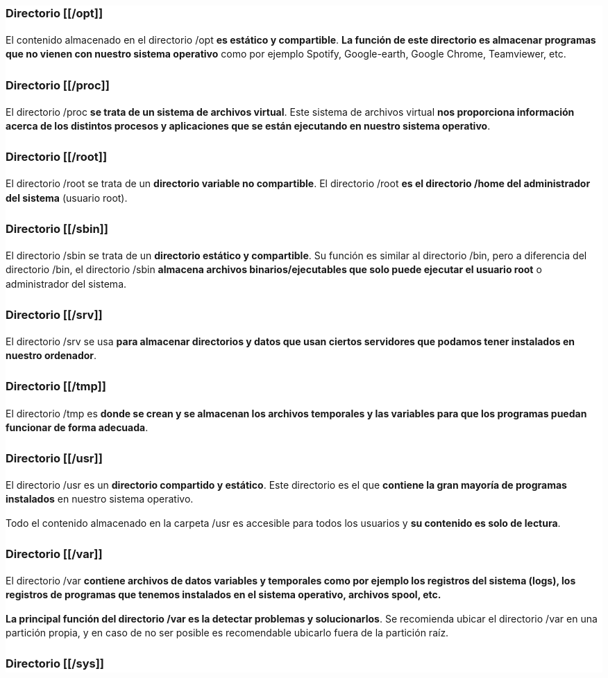 ### Directorio [[/opt]]

El contenido almacenado en el directorio /opt **es estático y compartible**. **La función de este directorio es almacenar programas que no vienen con nuestro sistema operativo** como por ejemplo Spotify, Google-earth, Google Chrome, Teamviewer, etc.

### Directorio [[/proc]]

El directorio /proc **se trata de un sistema de archivos virtual**. Este sistema de archivos virtual **nos proporciona información acerca de los distintos procesos y aplicaciones que se están ejecutando en nuestro sistema operativo**.

### Directorio [[/root]]

El directorio /root se trata de un **directorio variable no compartible**. El directorio /root **es el directorio /home del administrador del sistema** (usuario root).

### Directorio [[/sbin]]

El directorio /sbin se trata de un **directorio estático y compartible**. Su función es similar al directorio /bin, pero a diferencia del directorio /bin, el directorio /sbin **almacena archivos binarios/ejecutables que solo puede ejecutar el usuario root** o administrador del sistema.

### Directorio [[/srv]]

El directorio /srv se usa **para almacenar directorios y datos que usan ciertos servidores que podamos tener instalados en nuestro ordenador**.

### Directorio [[/tmp]]

El directorio /tmp es **donde se crean y se almacenan los archivos temporales y las variables para que los programas puedan funcionar de forma adecuada**.

### Directorio [[/usr]]

El directorio /usr es un **directorio compartido y estático**. Este directorio es el que **contiene la gran mayoría de programas instalados** en nuestro sistema operativo.

Todo el contenido almacenado en la carpeta /usr es accesible para todos los usuarios y **su contenido es solo de lectura**.

### Directorio [[/var]]

El directorio /var **contiene archivos de datos variables y temporales como por ejemplo los registros del sistema (logs), los registros de programas que tenemos instalados en el sistema operativo, archivos spool, etc.**

**La principal función del directorio /var es la detectar problemas y solucionarlos**. Se recomienda ubicar el directorio /var en una partición propia, y en caso de no ser posible es recomendable ubicarlo fuera de la partición raíz.

### Directorio [[/sys]]
